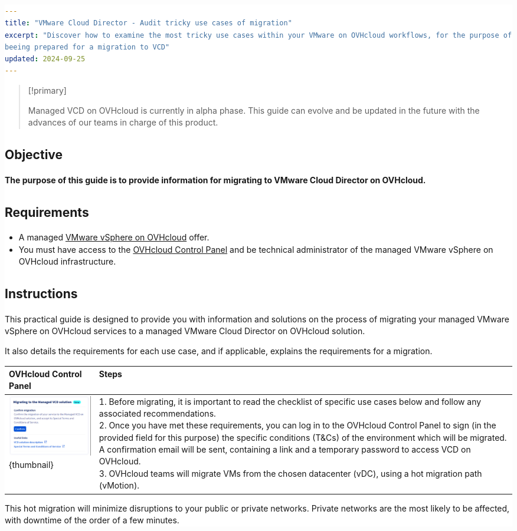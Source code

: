 ```yaml
---
title: "VMware Cloud Director - Audit tricky use cases of migration"
excerpt: "Discover how to examine the most tricky use cases within your VMware on OVHcloud workflows, for the purpose of beeing prepared for a migration to VCD"
updated: 2024-09-25
---
```


> [!primary]
>
> Managed VCD on OVHcloud is currently in alpha phase. This guide can evolve and be updated in the future with the advances of our teams in charge of this product.
>

## Objective

**The purpose of this guide is to provide information for migrating to VMware Cloud Director on OVHcloud.**

## Requirements

- A managed [VMware vSphere on OVHcloud](/links/hosted-private-cloud/vmware) offer.
- You must have access to the [OVHcloud Control Panel](/links/manager) and be technical administrator of the managed VMware vSphere on OVHcloud infrastructure.

## Instructions

This practical guide is designed to provide you with information and solutions on the process of migrating your managed VMware vSphere on OVHcloud services to a managed VMware Cloud Director on OVHcloud solution.

It also details the requirements for each use case, and if applicable, explains the requirements for a migration.

| **OVHcloud Control Panel**                                                                      | **Steps**                                                                                                                                                                                                                                                                                                                                                                                                                                                                                                                                                                           |
|:--------------------------------------------------------------------------------|:------------------------------------------------------------------------------------------------------------------------------------------------------------------------------------------------------------------------------------------------------------------------------------------------------------------------------------------------------------------------------------------------------------------------------------------------------------------------------------------------------------------------------------------------------------------------------------|
| ![VCD Migration Block](images/vcd_migration_bloc_validation_en.png){thumbnail} | 1. Before migrating, it is important to read the checklist of specific use cases below and follow any associated recommendations.<br/>2. Once you have met these requirements, you can log in to the OVHcloud Control Panel to sign (in the provided field for this purpose) the specific conditions (T&Cs) of the environment which will be migrated. A confirmation email will be sent, containing a link and a temporary password to access VCD on OVHcloud. <br/>3. OVHcloud teams will migrate VMs from the chosen datacenter (vDC), using a hot migration path (vMotion).<br/> |

This hot migration will minimize disruptions to your public or private networks. Private networks are the most likely to be affected, with downtime of the order of a few minutes.
